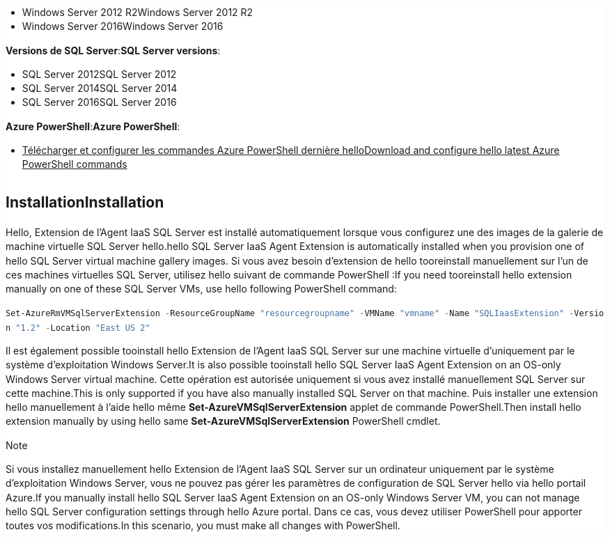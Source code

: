 * <span data-ttu-id="51b80-129">Windows Server 2012 R2</span><span class="sxs-lookup"><span data-stu-id="51b80-129">Windows Server 2012 R2</span></span>
* <span data-ttu-id="51b80-130">Windows Server 2016</span><span class="sxs-lookup"><span data-stu-id="51b80-130">Windows Server 2016</span></span>

<span data-ttu-id="51b80-131">**Versions de SQL Server**:</span><span class="sxs-lookup"><span data-stu-id="51b80-131">**SQL Server versions**:</span></span>

* <span data-ttu-id="51b80-132">SQL Server 2012</span><span class="sxs-lookup"><span data-stu-id="51b80-132">SQL Server 2012</span></span>
* <span data-ttu-id="51b80-133">SQL Server 2014</span><span class="sxs-lookup"><span data-stu-id="51b80-133">SQL Server 2014</span></span>
* <span data-ttu-id="51b80-134">SQL Server 2016</span><span class="sxs-lookup"><span data-stu-id="51b80-134">SQL Server 2016</span></span>

<span data-ttu-id="51b80-135">**Azure PowerShell**:</span><span class="sxs-lookup"><span data-stu-id="51b80-135">**Azure PowerShell**:</span></span>

* [<span data-ttu-id="51b80-136">Télécharger et configurer les commandes Azure PowerShell dernière hello</span><span class="sxs-lookup"><span data-stu-id="51b80-136">Download and configure hello latest Azure PowerShell commands</span></span>](/powershell/azure/overview)

## <a name="installation"></a><span data-ttu-id="51b80-137">Installation</span><span class="sxs-lookup"><span data-stu-id="51b80-137">Installation</span></span>
<span data-ttu-id="51b80-138">Hello, Extension de l’Agent IaaS SQL Server est installé automatiquement lorsque vous configurez une des images de la galerie de machine virtuelle SQL Server hello.</span><span class="sxs-lookup"><span data-stu-id="51b80-138">hello SQL Server IaaS Agent Extension is automatically installed when you provision one of hello SQL Server virtual machine gallery images.</span></span> <span data-ttu-id="51b80-139">Si vous avez besoin d’extension de hello tooreinstall manuellement sur l’un de ces machines virtuelles SQL Server, utilisez hello suivant de commande PowerShell :</span><span class="sxs-lookup"><span data-stu-id="51b80-139">If you need tooreinstall hello extension manually on one of these SQL Server VMs, use hello following PowerShell command:</span></span>

```powershell
Set-AzureRmVMSqlServerExtension -ResourceGroupName "resourcegroupname" -VMName "vmname" -Name "SQLIaasExtension" -Version "1.2" -Location "East US 2"
```

<span data-ttu-id="51b80-140">Il est également possible tooinstall hello Extension de l’Agent IaaS SQL Server sur une machine virtuelle d’uniquement par le système d’exploitation Windows Server.</span><span class="sxs-lookup"><span data-stu-id="51b80-140">It is also possible tooinstall hello SQL Server IaaS Agent Extension on an OS-only Windows Server virtual machine.</span></span> <span data-ttu-id="51b80-141">Cette opération est autorisée uniquement si vous avez installé manuellement SQL Server sur cette machine.</span><span class="sxs-lookup"><span data-stu-id="51b80-141">This is only supported if you have also manually installed SQL Server on that machine.</span></span> <span data-ttu-id="51b80-142">Puis installer une extension hello manuellement à l’aide hello même **Set-AzureVMSqlServerExtension** applet de commande PowerShell.</span><span class="sxs-lookup"><span data-stu-id="51b80-142">Then install hello extension manually by using hello same **Set-AzureVMSqlServerExtension** PowerShell cmdlet.</span></span>

> [!NOTE]
> <span data-ttu-id="51b80-143">Si vous installez manuellement hello Extension de l’Agent IaaS SQL Server sur un ordinateur uniquement par le système d’exploitation Windows Server, vous ne pouvez pas gérer les paramètres de configuration de SQL Server hello via hello portail Azure.</span><span class="sxs-lookup"><span data-stu-id="51b80-143">If you manually install hello SQL Server IaaS Agent Extension on an OS-only Windows Server VM, you can not manage hello SQL Server configuration settings through hello Azure portal.</span></span> <span data-ttu-id="51b80-144">Dans ce cas, vous devez utiliser PowerShell pour apporter toutes vos modifications.</span><span class="sxs-lookup"><span data-stu-id="51b80-144">In this scenario, you must make all changes with PowerShell.</span></span>
